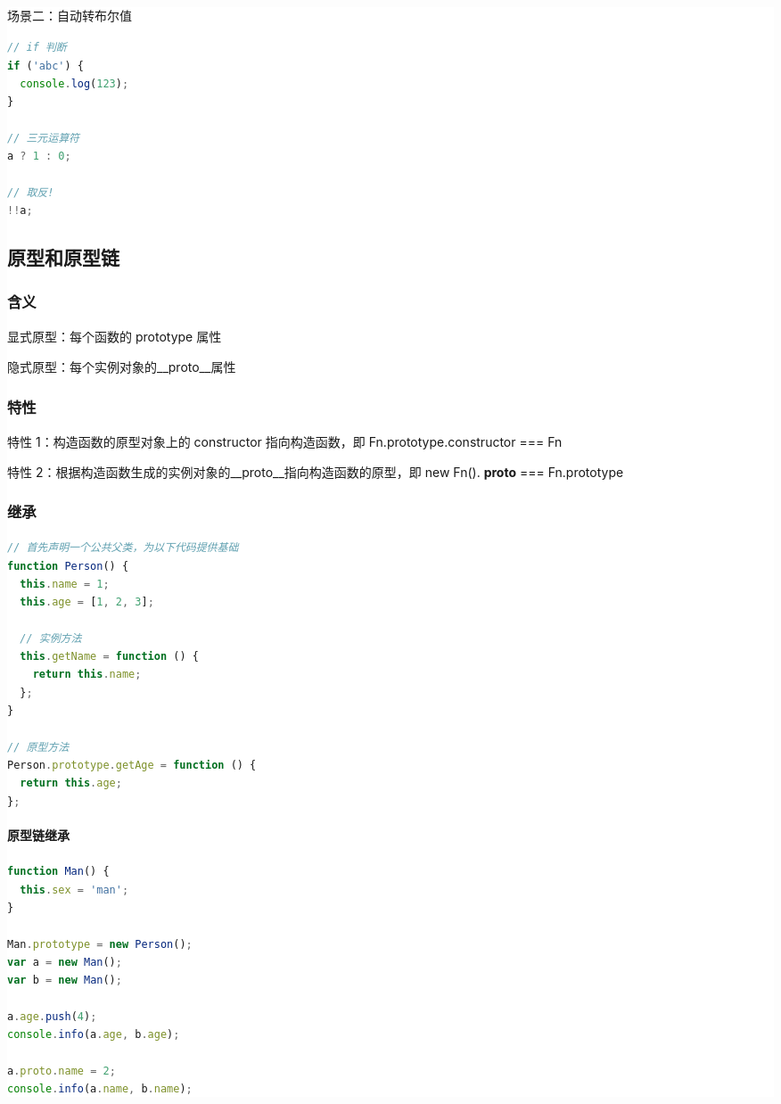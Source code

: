 场景二：自动转布尔值

```javascript
// if 判断
if ('abc') {
  console.log(123);
}

// 三元运算符
a ? 1 : 0;

// 取反!
!!a;
```

## **原型和原型链**

### **含义**

显式原型：每个函数的 prototype 属性

隐式原型：每个实例对象的\_\_proto\_\_属性

### **特性**

特性 1：构造函数的原型对象上的 constructor 指向构造函数，即 Fn.prototype.constructor === Fn

特性 2：根据构造函数生成的实例对象的\_\_proto\_\_指向构造函数的原型，即 new Fn(). **proto** === Fn.prototype

### **继承**

```javascript
// 首先声明一个公共父类，为以下代码提供基础
function Person() {
  this.name = 1;
  this.age = [1, 2, 3];

  // 实例方法
  this.getName = function () {
    return this.name;
  };
}

// 原型方法
Person.prototype.getAge = function () {
  return this.age;
};
```

#### **原型链继承**

```javascript
function Man() {
  this.sex = 'man';
}

Man.prototype = new Person();
var a = new Man();
var b = new Man();

a.age.push(4);
console.info(a.age, b.age);

a.proto.name = 2;
console.info(a.name, b.name);
```
